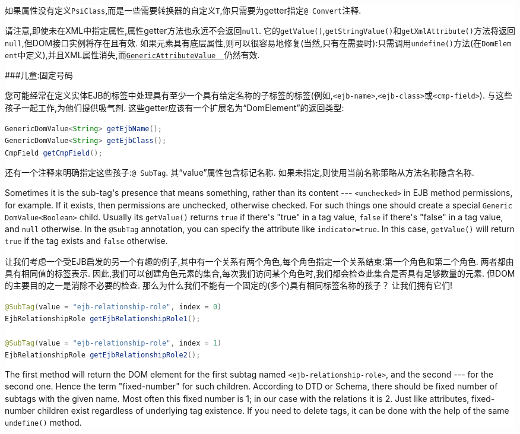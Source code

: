 
如果属性没有定义`PsiClass`,而是一些需要转换器的自定义`T`,你只需要为getter指定`@ Convert`注释.


请注意,即使未在XML中指定属性,属性getter方法也永远不会返回`null`.
它的`getValue()`,`getStringValue()`和`getXmlAttribute()`方法将返回`null`,但DOM接口实例将存在且有效.
如果元素具有底层属性,则可以很容易地修复(当然,只有在需要时):只需调用`undefine()`方法(在`DomElement`中定义),并且XML属性消失,而[`GenericAttributeValue 
`](upsource:///xml/dom-openapi/src/com/intellij/util/xml/GenericAttributeValue.java)仍然有效.


###儿童:固定号码


您可能经常在定义实体EJB的标签中处理具有至少一个具有给定名称的子标签的标签(例如,`<ejb-name>`,`<ejb-class>`或`<cmp-field>`).
与这些孩子一起工作,为他们提供吸气剂.
这些getter应该有一个扩展名为“DomElement”的返回类型:


```java
GenericDomValue<String> getEjbName();
GenericDomValue<String> getEjbClass();
CmpField getCmpField();
```

还有一个注释来明确指定这些孩子:`@ SubTag`.
其“value”属性包含标记名称.
如果未指定,则使用当前名称策略从方法名称隐含名称.


Sometimes it is the sub-tag's presence that means something, rather than its content --- `<unchecked>` in EJB method permissions, for example. If it exists, then permissions are unchecked, otherwise checked. For such things one should create a special `GenericDomValue<Boolean>` child. Usually its `getValue()` returns `true` if there's "true" in a tag value, `false` if there's "false" in a tag value, and `null` otherwise. In the `@SubTag` annotation, you can specify the attribute like `indicator=true`. In this case, `getValue()` will return `true` if the tag exists and `false` otherwise.

让我们考虑一个受EJB启发的另一个有趣的例子,其中有一个关系有两个角色,每个角色指定一个关系结束:第一个角色和第二个角色.
两者都由具有相同值的标签表示.
因此,我们可以创建角色元素的集合,每次我们访问某个角色时,我们都会检查此集合是否具有足够数量的元素.
但DOM的主要目的之一是消除不必要的检查.
那么为什么我们不能有一个固定的(多个)具有相同标签名称的孩子？
让我们拥有它们!


```java
@SubTag(value = "ejb-relationship-role", index = 0)
EjbRelationshipRole getEjbRelationshipRole1();

@SubTag(value = "ejb-relationship-role", index = 1)
EjbRelationshipRole getEjbRelationshipRole2();
```

The first method will return the DOM element for the first subtag named `<ejb-relationship-role>`, and the second --- for the second one. Hence the term "fixed-number" for such children. According to DTD or Schema, there should be fixed number of subtags with the given name. Most often this fixed number is 1; in our case with the relations it is 2. Just like attributes, fixed-number children exist regardless of underlying tag existence. If you need to delete tags, it can be done with the help of the same `undefine()` method.
